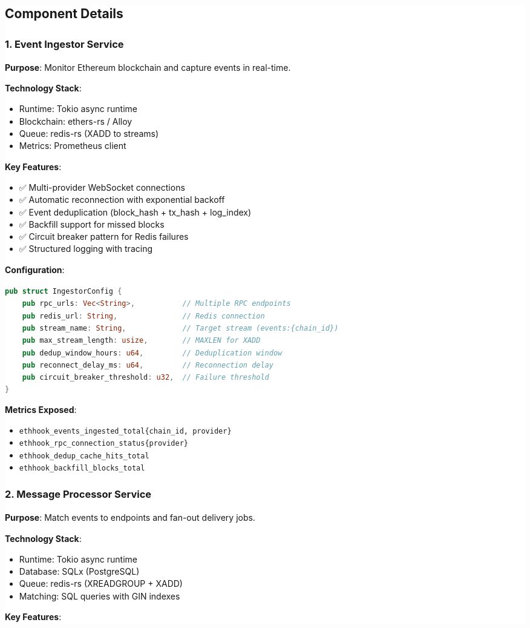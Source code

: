 
## Component Details

### 1. Event Ingestor Service

**Purpose**: Monitor Ethereum blockchain and capture events in real-time.

**Technology Stack**:

- Runtime: Tokio async runtime
- Blockchain: ethers-rs / Alloy
- Queue: redis-rs (XADD to streams)
- Metrics: Prometheus client

**Key Features**:

- ✅ Multi-provider WebSocket connections
- ✅ Automatic reconnection with exponential backoff
- ✅ Event deduplication (block_hash + tx_hash + log_index)
- ✅ Backfill support for missed blocks
- ✅ Circuit breaker pattern for Redis failures
- ✅ Structured logging with tracing

**Configuration**:

```rust
pub struct IngestorConfig {
    pub rpc_urls: Vec<String>,           // Multiple RPC endpoints
    pub redis_url: String,               // Redis connection
    pub stream_name: String,             // Target stream (events:{chain_id})
    pub max_stream_length: usize,        // MAXLEN for XADD
    pub dedup_window_hours: u64,         // Deduplication window
    pub reconnect_delay_ms: u64,         // Reconnection delay
    pub circuit_breaker_threshold: u32,  // Failure threshold
}
```

**Metrics Exposed**:

- `ethhook_events_ingested_total{chain_id, provider}`
- `ethhook_rpc_connection_status{provider}`
- `ethhook_dedup_cache_hits_total`
- `ethhook_backfill_blocks_total`

### 2. Message Processor Service

**Purpose**: Match events to endpoints and fan-out delivery jobs.

**Technology Stack**:

- Runtime: Tokio async runtime
- Database: SQLx (PostgreSQL)
- Queue: redis-rs (XREADGROUP + XADD)
- Matching: SQL queries with GIN indexes

**Key Features**:
